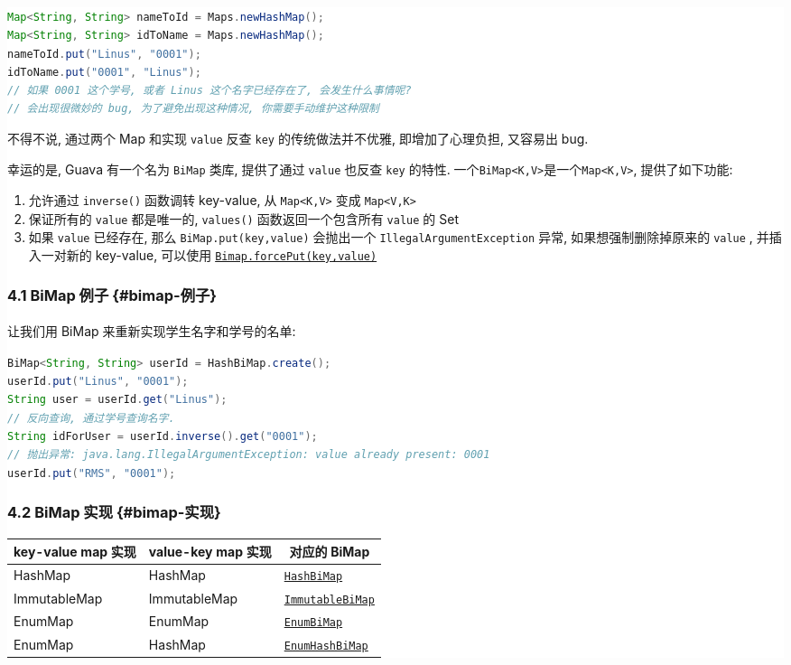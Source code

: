 ```java
Map<String, String> nameToId = Maps.newHashMap();
Map<String, String> idToName = Maps.newHashMap();
nameToId.put("Linus", "0001");
idToName.put("0001", "Linus");
// 如果 0001 这个学号, 或者 Linus 这个名字已经存在了, 会发生什么事情呢?
// 会出现很微妙的 bug, 为了避免出现这种情况, 你需要手动维护这种限制
```

不得不说, 通过两个 Map 和实现 `value` 反查 `key` 的传统做法并不优雅,
即增加了心理负担, 又容易出 bug.

幸运的是, Guava 有一个名为 `BiMap` 类库, 提供了通过 `value` 也反查 `key` 的特性.
一个`BiMap<K,V>`是一个`Map<K,V>`, 提供了如下功能:

1.  允许通过 `inverse()` 函数调转 key-value, 从 `Map<K,V>` 变成
    `Map<V,K>`
2.  保证所有的 `value` 都是唯一的, `values()` 函数返回一个包含所有
    `value` 的 Set
3.  如果 `value` 已经存在, 那么 `BiMap.put(key,value)` 会抛出一个
    `IllegalArgumentException` 异常, 如果想强制删除掉原来的 `value` ,
    并插入一对新的 key-value, 可以使用
    [`Bimap.forcePut(key,value)`](https://guava.dev/releases/snapshot/api/docs/com/google/common/collect/BiMap.html#forcePut-java.lang.Object-java.lang.Object-)


### <span class="section-num">4.1</span> BiMap 例子 {#bimap-例子}

让我们用 BiMap 来重新实现学生名字和学号的名单:

```java
BiMap<String, String> userId = HashBiMap.create();
userId.put("Linus", "0001");
String user = userId.get("Linus");
// 反向查询, 通过学号查询名字.
String idForUser = userId.inverse().get("0001");
// 抛出异常: java.lang.IllegalArgumentException: value already present: 0001
userId.put("RMS", "0001");
```


### <span class="section-num">4.2</span> BiMap 实现 {#bimap-实现}

| key-value map 实现 | value-key map 实现 | 对应的 BiMap                                                                                                   |
|------------------|------------------|-------------------------------------------------------------------------------------------------------------|
| HashMap          | HashMap          | [`HashBiMap`](https://guava.dev/releases/snapshot/api/docs/com/google/common/collect/HashBiMap.html)           |
| ImmutableMap     | ImmutableMap     | [`ImmutableBiMap`](https://guava.dev/releases/snapshot/api/docs/com/google/common/collect/ImmutableBiMap.html) |
| EnumMap          | EnumMap          | [`EnumBiMap`](https://guava.dev/releases/snapshot/api/docs/com/google/common/collect/EnumBiMap.html)           |
| EnumMap          | HashMap          | [`EnumHashBiMap`](https://guava.dev/releases/snapshot/api/docs/com/google/common/collect/EnumHashBiMap.html)   |

